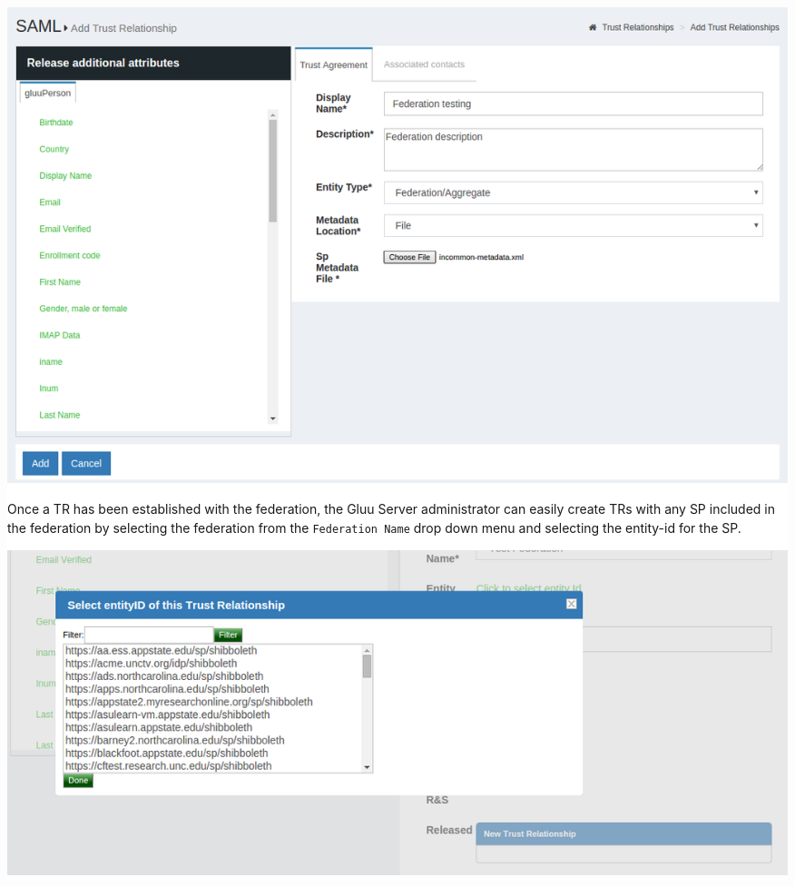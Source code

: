 ![federationTR](../img/saml/federationTR.png)

Once a TR has been established with the federation, the Gluu Server administrator can easily create TRs with any SP included in the federation by selecting the federation from the `Federation Name` drop down menu and selecting the entity-id for the SP.

![federation-entityid.png](../img/saml/federation-entityid.png)
